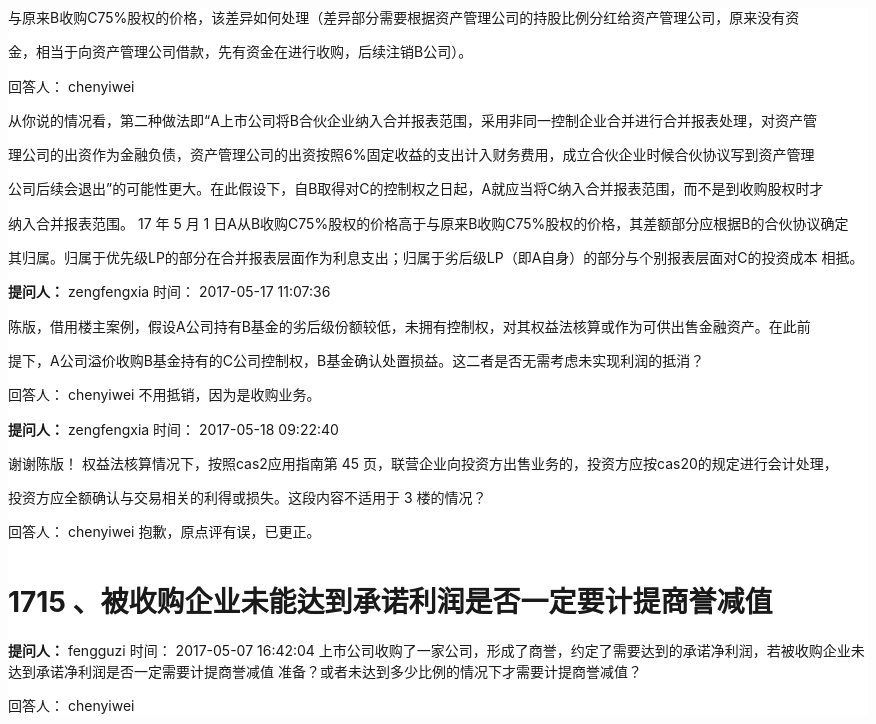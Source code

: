 与原来B收购C75%股权的价格，该差异如何处理（差异部分需要根据资产管理公司的持股比例分红给资产管理公司，原来没有资

金，相当于向资产管理公司借款，先有资金在进行收购，后续注销B公司）。

回答人： chenyiwei

从你说的情况看，第二种做法即“A上市公司将B合伙企业纳入合并报表范围，采用非同一控制企业合并进行合并报表处理，对资产管

理公司的出资作为金融负债，资产管理公司的出资按照6%固定收益的支出计入财务费用，成立合伙企业时候合伙协议写到资产管理

公司后续会退出”的可能性更大。在此假设下，自B取得对C的控制权之日起，A就应当将C纳入合并报表范围，而不是到收购股权时才

纳入合并报表范围。 17 年 5 月 1 日A从B收购C75%股权的价格高于与原来B收购C75%股权的价格，其差额部分应根据B的合伙协议确定

其归属。归属于优先级LP的部分在合并报表层面作为利息支出；归属于劣后级LP（即A自身）的部分与个别报表层面对C的投资成本
相抵。

**提问人：** zengfengxia 时间： 2017-05-17 11:07:36

陈版，借用楼主案例，假设A公司持有B基金的劣后级份额较低，未拥有控制权，对其权益法核算或作为可供出售金融资产。在此前

提下，A公司溢价收购B基金持有的C公司控制权，B基金确认处置损益。这二者是否无需考虑未实现利润的抵消？

回答人： chenyiwei
不用抵销，因为是收购业务。

**提问人：** zengfengxia 时间： 2017-05-18 09:22:40

谢谢陈版！ 权益法核算情况下，按照cas2应用指南第 45 页，联营企业向投资方出售业务的，投资方应按cas20的规定进行会计处理，

投资方应全额确认与交易相关的利得或损失。这段内容不适用于 3 楼的情况？

回答人： chenyiwei
抱歉，原点评有误，已更正。

# 1715 、被收购企业未能达到承诺利润是否一定要计提商誉减值

**提问人：** fengguzi 时间： 2017-05-07 16:42:04
上市公司收购了一家公司，形成了商誉，约定了需要达到的承诺净利润，若被收购企业未达到承诺净利润是否一定需要计提商誉减值
准备？或者未达到多少比例的情况下才需要计提商誉减值？

回答人： chenyiwei
